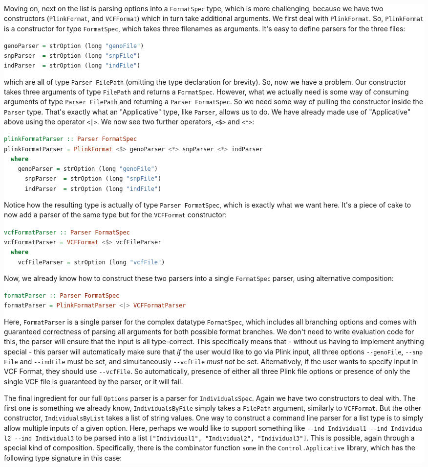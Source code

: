 Moving on, next on the list is parsing options into a `FormatSpec` type, which is more challenging, because we have two constructors (`PlinkFormat`, and `VCFFormat`) which in turn take additional arguments. We first deal with `PlinkFormat`. So, `PlinkFormat` is a constructor for type `FormatSpec`, which takes three filenames as arguments. It's easy to define parsers for the three files:

```Haskell
genoParser = strOption (long "genoFile")
snpParser  = strOption (long "snpFile")
indParser  = strOption (long "indFile")
```

which are all of type `Parser FilePath` (omitting the type declaration for brevity). So, now we have a problem. Our constructor takes three arguments of type `FilePath` and returns a `FormatSpec`. However, what we actually need is some way of consuming arguments of type `Parser FilePath` and returning a `Parser FormatSpec`. So we need some way of pulling the constructor inside the `Parser` type. That's exactly what an "Applicative" type, like `Parser`, allows us to do. We have already made use of "Applicative" above using the operator `<|>`. We now see two further operators, `<$>` and `<*>`:

```Haskell
plinkFormatParser :: Parser FormatSpec
plinkFormatParser = PlinkFormat <$> genoParser <*> snpParser <*> indParser
  where
    genoParser = strOption (long "genoFile")
	  snpParser  = strOption (long "snpFile")
	  indParser  = strOption (long "indFile")
```

Notice how the resulting type is actually of type `Parser FormatSpec`, which is exactly what we want here. It's a piece of cake to now add a parser of the same type but for the `VCFFormat` constructor:

```Haskell
vcfFormatParser :: Parser FormatSpec
vcfFormatParser = VCFFormat <$> vcfFileParser
  where
    vcfFileParser = strOption (long "vcfFile")
```

Now, we already know how to construct these two parsers into a single `FormatSpec` parser, using alternative composition:
```Haskell
formatParser :: Parser FormatSpec
formatParser = PlinkFormatParser <|> VCFFormatParser
```

Here, `FormatParser` is a single parser for the complex datatype `FormatSpec`, which includes all branching options and comes with guaranteed correctness of parsing all arguments for both possible format branches. We don't need to write evaluation code for this, the parser will ensure that the input is all type-correct. This specifically means that - without us having to implement anything special - this parser will automatically make sure that _if_ the user would like to go via Plink input, all three options `--genoFile`, `--snpFile` and `--indFile` must be set, and simultaneously `--vcfFile` _must not_ be set. Alternatively, if the user wants to specify input in VCF Format, they should use `--vcfFile`. So automatically, presence of either all three Plink file options or presence of only the single VCF file is guaranteed by the parser, or it will fail.

The final ingredient for our full `Options` parser is a parser for `IndividualsSpec`. Again we have two constructors to deal with. The first one is something we already know, `IndividualsByFile` simply takes a `FilePath` argument, similarly to `VCFFormat`. But the other constructor, `IndividualsByList` takes a list of string values. One way to construct a command line parser for a list type is to simply allow multiple inputs of a given option. Here, perhaps we would like to support something like `--ind Individual1 --ind Individual2 --ind Individual3` to be parsed into a list `["Individual1", "Individual2", "Individual3"]`. This is possible, again through a special kind of composition. Specifically, there is the combinator function `some` in the `Control.Applicative` library, which has the following type signature in this case:
